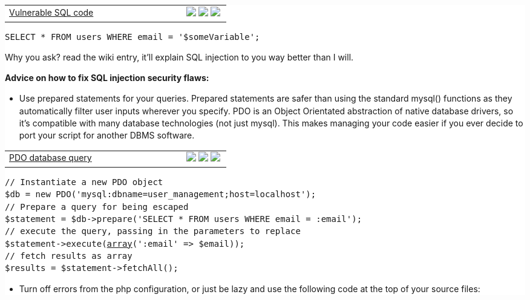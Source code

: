 </p><div id="wpshdo_3" class="wp-synhighlighter-outer"><div id="wpshdt_3" class="wp-synhighlighter-expanded"><table border="0" width="100%"><tbody><tr><td align="left" width="80%"><a name="#codesyntax_3"></a><a id="wpshat_3" class="wp-synhighlighter-title" href="#codesyntax_3" onclick="javascript:wpsh_toggleBlock(3)" title="Click to show/hide code block">Vulnerable SQL code</a></td><td align="right"><a href="#codesyntax_3" onclick="javascript:wpsh_code(3)" title="Show code only"><img border="0" style="border: 0 none" src="http://localhost:81/wordpress/wp-content/plugins/wp-synhighlight/themes/default/images/code.png"></a>&nbsp;<a href="#codesyntax_3" onclick="javascript:wpsh_print(3)" title="Print code"><img border="0" style="border: 0 none" src="http://localhost:81/wordpress/wp-content/plugins/wp-synhighlight/themes/default/images/printer.png"></a>&nbsp;<a href="http://localhost:81/wordpress/wp-content/plugins/wp-synhighlight/About.html" target="_blank" title="Show plugin information"><img border="0" style="border: 0 none" src="http://localhost:81/wordpress/wp-content/plugins/wp-synhighlight/themes/default/images/info.gif"></a>&nbsp;</td></tr></tbody></table></div><div id="wpshdi_3" class="wp-synhighlighter-inner" style="display: block;"><pre class="php" style="font-family:monospace;">SELECT <span class="sy0">*</span> FROM users WHERE email <span class="sy0">=</span> <span class="st_h">'$someVariable'</span><span class="sy0">;</span></pre></div></div><p></p>
<p>Why you ask? read the wiki entry, it’ll explain SQL injection to you way better than I will.</p>
<p><strong>Advice on how to fix SQL injection security flaws:</strong></p>
<ul>
<li>Use prepared statements for your queries. Prepared statements are safer than using the standard mysql() functions as they automatically filter user inputs wherever you specify. PDO is an Object Orientated abstraction of native database drivers, so it’s compatible with many database technologies (not just mysql). This makes managing your code easier if you ever decide to port your script for another DBMS software.</li>
</ul>
<div id="wpshdo_4" class="wp-synhighlighter-outer"><div id="wpshdt_4" class="wp-synhighlighter-expanded"><table border="0" width="100%"><tbody><tr><td align="left" width="80%"><a name="#codesyntax_4"></a><a id="wpshat_4" class="wp-synhighlighter-title" href="#codesyntax_4" onclick="javascript:wpsh_toggleBlock(4)" title="Click to show/hide code block">PDO database query</a></td><td align="right"><a href="#codesyntax_4" onclick="javascript:wpsh_code(4)" title="Show code only"><img border="0" style="border: 0 none" src="http://localhost:81/wordpress/wp-content/plugins/wp-synhighlight/themes/default/images/code.png"></a>&nbsp;<a href="#codesyntax_4" onclick="javascript:wpsh_print(4)" title="Print code"><img border="0" style="border: 0 none" src="http://localhost:81/wordpress/wp-content/plugins/wp-synhighlight/themes/default/images/printer.png"></a>&nbsp;<a href="http://localhost:81/wordpress/wp-content/plugins/wp-synhighlight/About.html" target="_blank" title="Show plugin information"><img border="0" style="border: 0 none" src="http://localhost:81/wordpress/wp-content/plugins/wp-synhighlight/themes/default/images/info.gif"></a>&nbsp;</td></tr></tbody></table></div><div id="wpshdi_4" class="wp-synhighlighter-inner" style="display: block;"><pre class="php" style="font-family:monospace;"><span class="co1">// Instantiate a new PDO object</span>
<span class="re0">$db</span> <span class="sy0">=</span> <span class="kw2">new</span> PDO<span class="br0">(</span><span class="st_h">'mysql:dbname=user_management;host=localhost'</span><span class="br0">)</span><span class="sy0">;</span>
<span class="co1">// Prepare a query for being escaped</span>
<span class="re0">$statement</span> <span class="sy0">=</span> <span class="re0">$db</span><span class="sy0">-&gt;</span><span class="me1">prepare</span><span class="br0">(</span><span class="st_h">'SELECT * FROM users WHERE email = :email'</span><span class="br0">)</span><span class="sy0">;</span>
<span class="co1">// execute the query, passing in the parameters to replace</span>
<span class="re0">$statement</span><span class="sy0">-&gt;</span><span class="me1">execute</span><span class="br0">(</span><a href="http://www.php.net/array"><span class="kw3">array</span></a><span class="br0">(</span><span class="st_h">':email'</span> <span class="sy0">=&gt;</span> <span class="re0">$email</span><span class="br0">)</span><span class="br0">)</span><span class="sy0">;</span>
<span class="co1">// fetch results as array</span>
<span class="re0">$results</span> <span class="sy0">=</span> <span class="re0">$statement</span><span class="sy0">-&gt;</span><span class="me1">fetchAll</span><span class="br0">(</span><span class="br0">)</span><span class="sy0">;</span></pre></div></div>
<ul>
<li>Turn off errors from the php configuration, or just be lazy and use the following code at the top of your source files:</li>
</ul>